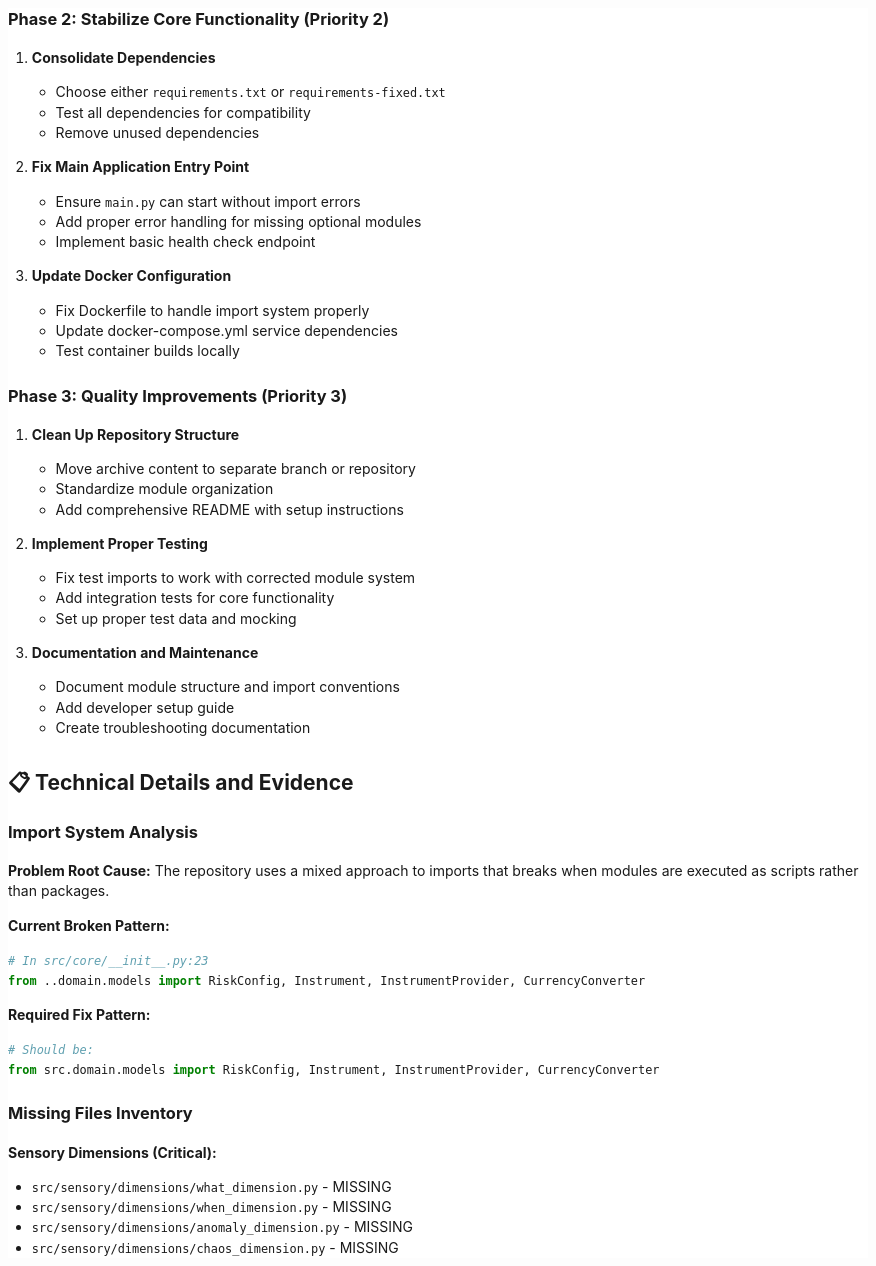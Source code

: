 ### Phase 2: Stabilize Core Functionality (Priority 2)
1. **Consolidate Dependencies**
   - Choose either `requirements.txt` or `requirements-fixed.txt`
   - Test all dependencies for compatibility
   - Remove unused dependencies

2. **Fix Main Application Entry Point**
   - Ensure `main.py` can start without import errors
   - Add proper error handling for missing optional modules
   - Implement basic health check endpoint

3. **Update Docker Configuration**
   - Fix Dockerfile to handle import system properly
   - Update docker-compose.yml service dependencies
   - Test container builds locally

### Phase 3: Quality Improvements (Priority 3)
1. **Clean Up Repository Structure**
   - Move archive content to separate branch or repository
   - Standardize module organization
   - Add comprehensive README with setup instructions

2. **Implement Proper Testing**
   - Fix test imports to work with corrected module system
   - Add integration tests for core functionality
   - Set up proper test data and mocking

3. **Documentation and Maintenance**
   - Document module structure and import conventions
   - Add developer setup guide
   - Create troubleshooting documentation


## 📋 Technical Details and Evidence

### Import System Analysis
**Problem Root Cause:** The repository uses a mixed approach to imports that breaks when modules are executed as scripts rather than packages.

**Current Broken Pattern:**
```python
# In src/core/__init__.py:23
from ..domain.models import RiskConfig, Instrument, InstrumentProvider, CurrencyConverter
```

**Required Fix Pattern:**
```python
# Should be:
from src.domain.models import RiskConfig, Instrument, InstrumentProvider, CurrencyConverter
```

### Missing Files Inventory
**Sensory Dimensions (Critical):**
- `src/sensory/dimensions/what_dimension.py` - MISSING
- `src/sensory/dimensions/when_dimension.py` - MISSING  
- `src/sensory/dimensions/anomaly_dimension.py` - MISSING
- `src/sensory/dimensions/chaos_dimension.py` - MISSING
